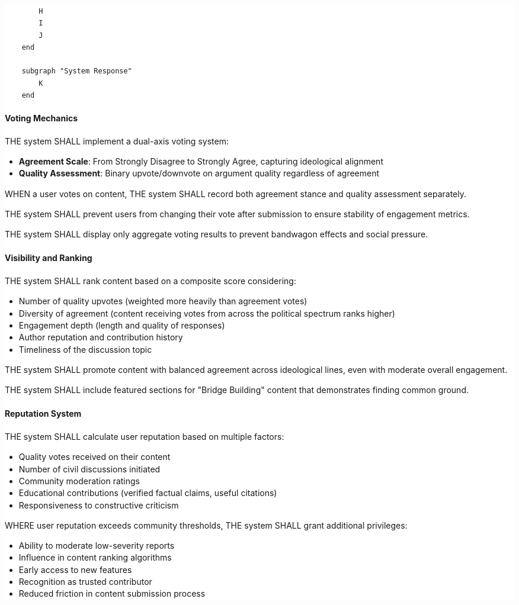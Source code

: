 ```mermaid
        H
        I
        J
    end
    
    subgraph "System Response"
        K
    end
```

#### Voting Mechanics
THE system SHALL implement a dual-axis voting system:

- **Agreement Scale**: From Strongly Disagree to Strongly Agree, capturing ideological alignment
- **Quality Assessment**: Binary upvote/downvote on argument quality regardless of agreement

WHEN a user votes on content, THE system SHALL record both agreement stance and quality assessment separately.

THE system SHALL prevent users from changing their vote after submission to ensure stability of engagement metrics.

THE system SHALL display only aggregate voting results to prevent bandwagon effects and social pressure.

#### Visibility and Ranking
THE system SHALL rank content based on a composite score considering:

- Number of quality upvotes (weighted more heavily than agreement votes)
- Diversity of agreement (content receiving votes from across the political spectrum ranks higher)
- Engagement depth (length and quality of responses)
- Author reputation and contribution history
- Timeliness of the discussion topic

THE system SHALL promote content with balanced agreement across ideological lines, even with moderate overall engagement.

THE system SHALL include featured sections for "Bridge Building" content that demonstrates finding common ground.

#### Reputation System
THE system SHALL calculate user reputation based on multiple factors:

- Quality votes received on their content
- Number of civil discussions initiated
- Community moderation ratings
- Educational contributions (verified factual claims, useful citations)
- Responsiveness to constructive criticism

WHERE user reputation exceeds community thresholds, THE system SHALL grant additional privileges:

- Ability to moderate low-severity reports
- Influence in content ranking algorithms
- Early access to new features
- Recognition as trusted contributor
- Reduced friction in content submission process
